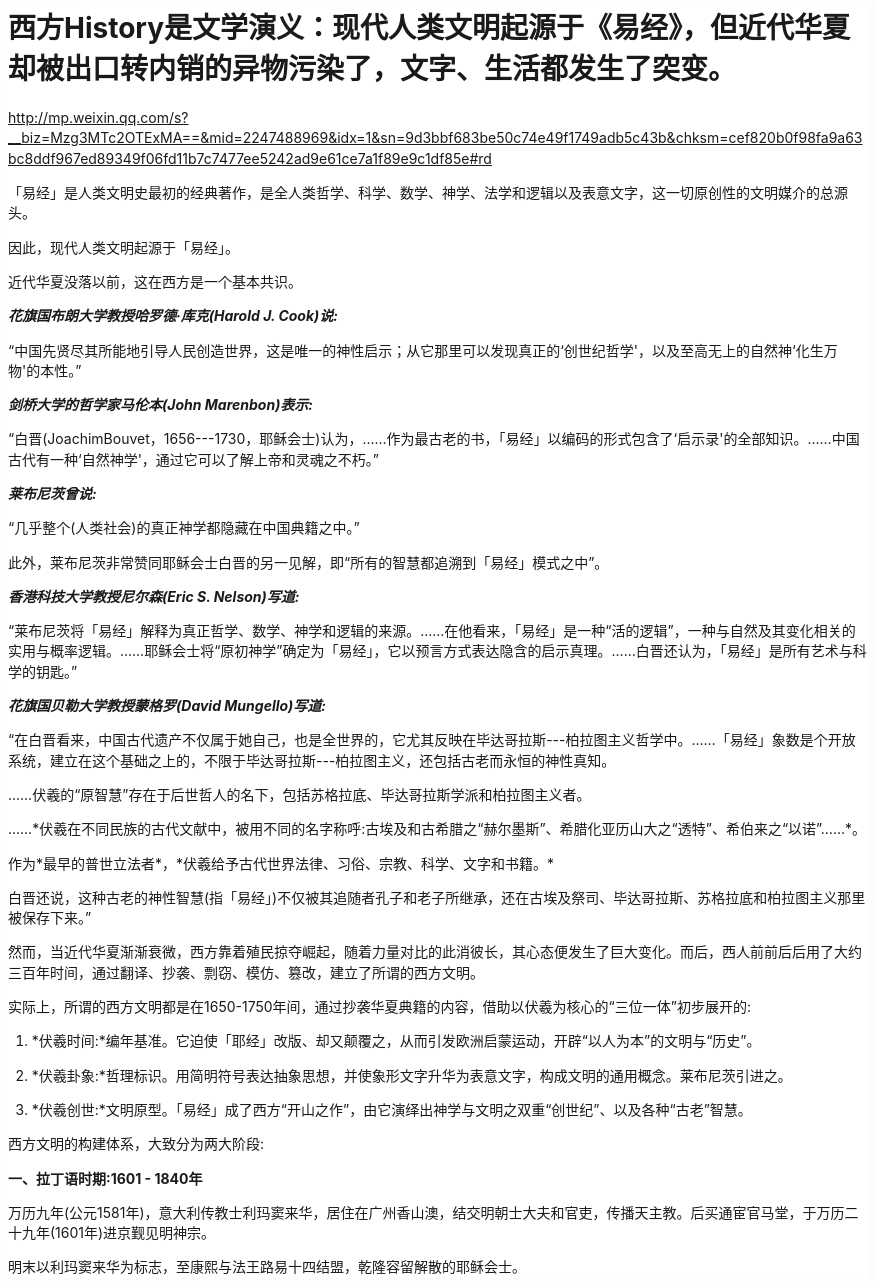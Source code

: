 
# 西方History是文学演义：现代人类文明起源于《易经》，但近代华夏却被出口转内销的异物污染了，文字、生活都发生了突变。

<http://mp.weixin.qq.com/s?__biz=Mzg3MTc2OTExMA==&mid=2247488969&idx=1&sn=9d3bbf683be50c74e49f1749adb5c43b&chksm=cef820b0f98fa9a63bc8ddf967ed89349f06fd11b7c7477ee5242ad9e61ce7a1f89e9c1df85e#rd>

「易经」是人类文明史最初的经典著作，是全人类哲学、科学、数学、神学、法学和逻辑以及表意文字，这一切原创性的文明媒介的总源头。

因此，现代人类文明起源于「易经」。

近代华夏没落以前，这在西方是一个基本共识。

***花旗国布朗大学教授哈罗德·库克(Harold J. Cook)说:***

“中国先贤尽其所能地引导人民创造世界，这是唯一的神性启示；从它那里可以发现真正的‘创世纪哲学'，以及至高无上的自然神‘化生万物'的本性。”

***剑桥大学的哲学家马伦本(John Marenbon)表示:***

“白晋(JoachimBouvet，1656-﻿-﻿-1730，耶稣会士)认为，&#x2026;&#x2026;作为最古老的书，「易经」以编码的形式包含了‘启示录'的全部知识。&#x2026;&#x2026;中国古代有一种‘自然神学'，通过它可以了解上帝和灵魂之不朽。”

***莱布尼茨曾说:***

“几乎整个(人类社会)的真正神学都隐藏在中国典籍之中。”

此外，莱布尼茨非常赞同耶稣会士白晋的另一见解，即“所有的智慧都追溯到「易经」模式之中”。

***香港科技大学教授尼尔森(Eric S. Nelson)写道:***

“莱布尼茨将「易经」解释为真正哲学、数学、神学和逻辑的来源。&#x2026;&#x2026;在他看来，「易经」是一种“活的逻辑”，一种与自然及其变化相关的实用与概率逻辑。&#x2026;&#x2026;耶稣会士将“原初神学”确定为「易经」，它以预言方式表达隐含的启示真理。&#x2026;&#x2026;白晋还认为，「易经」是所有艺术与科学的钥匙。”

***花旗国贝勒大学教授蒙格罗(David Mungello)写道:***

“在白晋看来，中国古代遗产不仅属于她自己，也是全世界的，它尤其反映在毕达哥拉斯-﻿-﻿-柏拉图主义哲学中。&#x2026;&#x2026;「易经」象数是个开放系统，建立在这个基础之上的，不限于毕达哥拉斯-﻿-﻿-柏拉图主义，还包括古老而永恒的神性真知。

&#x2026;&#x2026;伏羲的“原智慧”存在于后世哲人的名下，包括苏格拉底、毕达哥拉斯学派和柏拉图主义者。

&#x2026;&#x2026;\*伏羲在不同民族的古代文献中，被用不同的名字称呼:古埃及和古希腊之“赫尔墨斯”、希腊化亚历山大之“透特”、希伯来之“以诺”&#x2026;&#x2026;\*。

作为\*最早的普世立法者\*，\*伏羲给予古代世界法律、习俗、宗教、科学、文字和书籍。\*

白晋还说，这种古老的神性智慧(指「易经」)不仅被其追随者孔子和老子所继承，还在古埃及祭司、毕达哥拉斯、苏格拉底和柏拉图主义那里被保存下来。”

然而，当近代华夏渐渐衰微，西方靠着殖民掠夺崛起，随着力量对比的此消彼长，其心态便发生了巨大变化。而后，西人前前后后用了大约三百年时间，通过翻译、抄袭、剽窃、模仿、篡改，建立了所谓的西方文明。

实际上，所谓的西方文明都是在1650-1750年间，通过抄袭华夏典籍的内容，借助以伏羲为核心的“三位一体”初步展开的:

1.  \*伏羲时间:\*编年基准。它迫使「耶经」改版、却又颠覆之，从而引发欧洲启蒙运动，开辟“以人为本”的文明与“历史”。

2.  \*伏羲卦象:\*哲理标识。用简明符号表达抽象思想，并使象形文字升华为表意文字，构成文明的通用概念。莱布尼茨引进之。

3.  \*伏羲创世:\*文明原型。「易经」成了西方“开山之作”，由它演绎出神学与文明之双重“创世纪”、以及各种“古老”智慧。

西方文明的构建体系，大致分为两大阶段:

**一、拉丁语时期:1601 - 1840年**

万历九年(公元1581年)，意大利传教士利玛窦来华，居住在广州香山澳，结交明朝士大夫和官吏，传播天主教。后买通宦官马堂，于万历二十九年(1601年)进京觐见明神宗。

明末以利玛窦来华为标志，至康熙与法王路易十四结盟，乾隆容留解散的耶稣会士。
